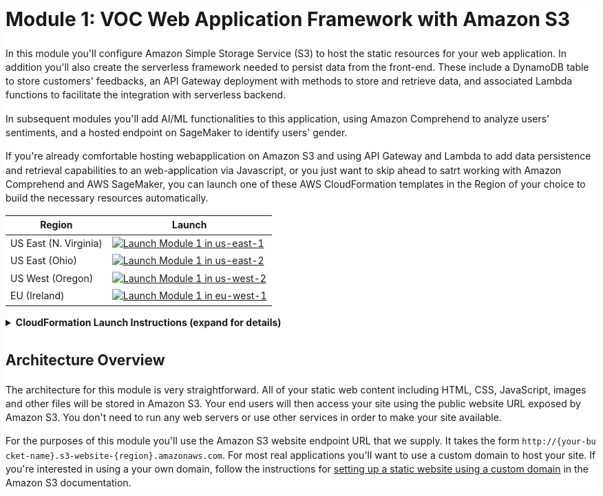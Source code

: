 # Module 1: VOC Web Application Framework with Amazon S3

In this module you'll configure Amazon Simple Storage Service (S3) to host the static resources for your web application. In addition you'll also create the serverless framework needed to persist data from the front-end. These include a DynamoDB table to store customers' feedbacks, an API Gateway deployment with methods to store and retrieve data, and associated Lambda functions to facilitate the integration with serverless backend.

In subsequent modules you'll add AI/ML functionalities to this application, using Amazon Comprehend to analyze users' sentiments, and a hosted endpoint on SageMaker to identify users' gender.

If you're already comfortable hosting webapplication on Amazon S3 and using API Gateway and Lambda to add data persistence and retrieval capabilities to an web-application via Javascript, or you just want to skip ahead to satrt working with Amazon Comprehend and AWS SageMaker, you can launch one of these AWS CloudFormation templates in the Region of your choice to build the necessary resources automatically.

Region| Launch
------|-----
US East (N. Virginia) | [![Launch Module 1 in us-east-1](http://docs.aws.amazon.com/AWSCloudFormation/latest/UserGuide/images/cloudformation-launch-stack-button.png)](https://console.aws.amazon.com/cloudformation/home?region=us-east-1#/stacks/new?stackName=nlp-workshop-voc-webapp&templateURL=https://s3.amazonaws.com/nlp-serverless-workshop/voc-webapp.json)
US East (Ohio) | [![Launch Module 1 in us-east-2](http://docs.aws.amazon.com/AWSCloudFormation/latest/UserGuide/images/cloudformation-launch-stack-button.png)](https://console.aws.amazon.com/cloudformation/home?region=us-east-2#/stacks/new?stackName=nlp-workshop-voc-webapp&templateURL=https://s3.amazonaws.com/nlp-serverless-workshop/voc-webapp.json)
US West (Oregon) | [![Launch Module 1 in us-west-2](http://docs.aws.amazon.com/AWSCloudFormation/latest/UserGuide/images/cloudformation-launch-stack-button.png)](https://console.aws.amazon.com/cloudformation/home?region=us-west-2#/stacks/new?stackName=nlp-workshop-voc-webapp&templateURL=https://s3.amazonaws.com/nlp-serverless-workshop/voc-webapp.json)
EU (Ireland) | [![Launch Module 1 in eu-west-1](http://docs.aws.amazon.com/AWSCloudFormation/latest/UserGuide/images/cloudformation-launch-stack-button.png)](https://console.aws.amazon.com/cloudformation/home?region=eu-west-1#/stacks/new?stackName=nlp-workshop-voc-webapp&templateURL=https://s3.amazonaws.com/nlp-serverless-workshop/voc-webapp.json)


<details><summary><strong>CloudFormation Launch Instructions (expand for details)</strong></summary></details>

## Architecture Overview

The architecture for this module is very straightforward. All of your static web content including HTML, CSS, JavaScript, images and other files will be stored in Amazon S3. Your end users will then access your site using the public website URL exposed by Amazon S3. You don't need to run any web servers or use other services in order to make your site available.

For the purposes of this module you'll use the Amazon S3 website endpoint URL that we supply. It takes the form `http://{your-bucket-name}.s3-website-{region}.amazonaws.com`. For most real applications you'll want to use a custom domain to host your site. If you're interested in using a your own domain, follow the instructions for [setting up a static website using a custom domain](http://docs.aws.amazon.com/AmazonS3/latest/dev/website-hosting-custom-domain-walkthrough.html) in the Amazon S3 documentation.
